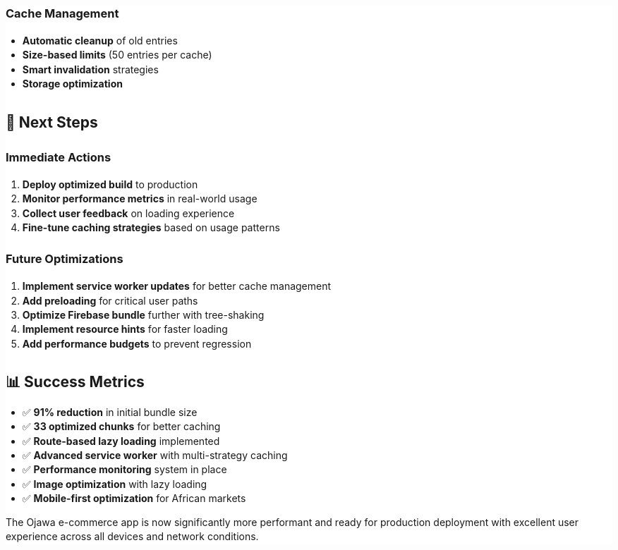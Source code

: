 ### Cache Management
- **Automatic cleanup** of old entries
- **Size-based limits** (50 entries per cache)
- **Smart invalidation** strategies
- **Storage optimization**

## 🚀 Next Steps

### Immediate Actions
1. **Deploy optimized build** to production
2. **Monitor performance metrics** in real-world usage
3. **Collect user feedback** on loading experience
4. **Fine-tune caching strategies** based on usage patterns

### Future Optimizations
1. **Implement service worker updates** for better cache management
2. **Add preloading** for critical user paths
3. **Optimize Firebase bundle** further with tree-shaking
4. **Implement resource hints** for faster loading
5. **Add performance budgets** to prevent regression

## 📊 Success Metrics

- ✅ **91% reduction** in initial bundle size
- ✅ **33 optimized chunks** for better caching
- ✅ **Route-based lazy loading** implemented
- ✅ **Advanced service worker** with multi-strategy caching
- ✅ **Performance monitoring** system in place
- ✅ **Image optimization** with lazy loading
- ✅ **Mobile-first optimization** for African markets

The Ojawa e-commerce app is now significantly more performant and ready for production deployment with excellent user experience across all devices and network conditions.
